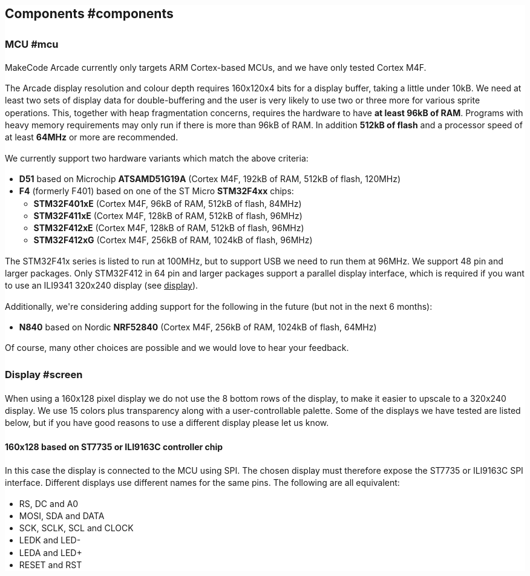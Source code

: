 ## Components #components

### MCU #mcu

MakeCode Arcade currently only targets ARM Cortex-based MCUs, and we have only tested Cortex M4F.

The Arcade display resolution and colour depth requires 160x120x4 bits for a display buffer, taking a little under 10kB.
We need at least two sets of display data for double-buffering and the user is very likely to use two or three more for various
sprite operations. This, together with heap fragmentation concerns,  requires the hardware to have **at least 96kB of RAM**. Programs with heavy memory requirements may only run if there is more than 96kB of RAM.
In addition **512kB of flash** and a processor speed of at least **64MHz** or more are recommended.

We currently support two hardware variants which match the above criteria:
* **D51** based on Microchip **ATSAMD51G19A** (Cortex M4F, 192kB of RAM, 512kB of flash, 120MHz)
* **F4** (formerly F401) based on one of the ST Micro **STM32F4xx** chips:
  * **STM32F401xE** (Cortex M4F, 96kB of RAM, 512kB of flash, 84MHz)
  * **STM32F411xE** (Cortex M4F, 128kB of RAM, 512kB of flash, 96MHz)
  * **STM32F412xE** (Cortex M4F, 128kB of RAM, 512kB of flash, 96MHz)
  * **STM32F412xG** (Cortex M4F, 256kB of RAM, 1024kB of flash, 96MHz)

The STM32F41x series is listed to run at 100MHz, but to support USB we need to run them at 96MHz.
We support 48 pin and larger packages. Only STM32F412 in 64 pin and larger packages support a parallel display interface,
which is required if you want to use an ILI9341 320x240 display (see [display](#screen)).

Additionally, we're considering adding support for the following in the future (but not in the next 6 months):
* **N840** based on Nordic **NRF52840** (Cortex M4F, 256kB of RAM, 1024kB of flash, 64MHz)

Of course, many other choices are possible and we would love to hear your feedback.

### Display #screen

When using a 160x128 pixel display we do not use the 8 bottom rows of the display, to make
it easier to upscale to a 320x240 display. We use 15 colors plus transparency along with
a user-controllable palette. Some of the displays we have tested are listed below, but 
if you have good reasons to use a different display please let us know.

#### 160x128 based on ST7735 or ILI9163C controller chip

In this case the display is connected to the MCU using SPI. The chosen display must therefore expose the ST7735 or 
ILI9163C SPI interface. Different displays use different names for the same pins. The following are all equivalent:
* RS, DC and A0
* MOSI, SDA and DATA
* SCK, SCLK, SCL and CLOCK
* LEDK and LED-
* LEDA and LED+
* RESET and RST
